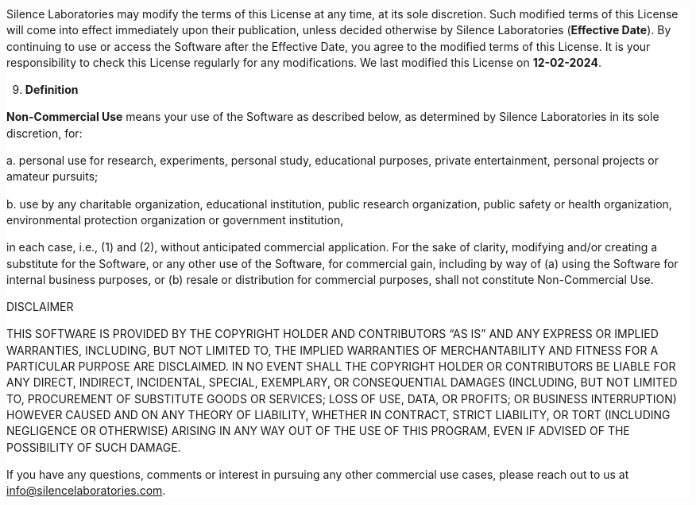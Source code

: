 Silence Laboratories may modify the terms of this License at any time, at its sole discretion. Such modified terms of this License will come into effect immediately upon their publication, unless decided otherwise by Silence Laboratories (**Effective Date**). By continuing to use or access the Software after the Effective Date, you agree to the modified terms of this License. It is your responsibility to check this License regularly for any modifications. We last modified this License on **12-02-2024**. 

9. **Definition**

**Non-Commercial Use** means your use of the Software as described below, as determined by Silence Laboratories in its sole discretion, for:

a. personal use for research, experiments, personal study, educational purposes, private entertainment, personal projects or amateur pursuits; 

b. use by any charitable organization, educational institution, public research organization, public safety or health organization, environmental protection organization or government institution,

in each case, i.e., (1) and (2), without anticipated commercial application. For the sake of clarity, modifying and/or creating a substitute for the Software, or any other use of the Software, for commercial gain, including by way of (a) using the Software for internal business purposes, or (b) resale or distribution for commercial purposes, shall not constitute Non-Commercial Use. 

DISCLAIMER

THIS SOFTWARE IS PROVIDED BY THE COPYRIGHT HOLDER AND CONTRIBUTORS “AS IS” AND ANY EXPRESS OR IMPLIED WARRANTIES, INCLUDING, BUT NOT LIMITED TO, THE IMPLIED WARRANTIES OF MERCHANTABILITY AND FITNESS FOR A PARTICULAR PURPOSE ARE DISCLAIMED. IN NO EVENT SHALL THE COPYRIGHT HOLDER OR CONTRIBUTORS BE LIABLE FOR ANY DIRECT, INDIRECT, INCIDENTAL, SPECIAL, EXEMPLARY, OR CONSEQUENTIAL DAMAGES (INCLUDING, BUT NOT LIMITED TO, PROCUREMENT OF SUBSTITUTE GOODS OR SERVICES; LOSS OF USE, DATA, OR PROFITS; OR BUSINESS INTERRUPTION) HOWEVER CAUSED AND ON ANY THEORY OF LIABILITY, WHETHER IN CONTRACT, STRICT LIABILITY, OR TORT (INCLUDING NEGLIGENCE OR OTHERWISE) ARISING IN ANY WAY OUT OF THE USE OF THIS PROGRAM, EVEN IF ADVISED OF THE POSSIBILITY OF SUCH DAMAGE.

If you have any questions, comments or interest in pursuing any other commercial use cases, please reach out to us at info@silencelaboratories.com.
